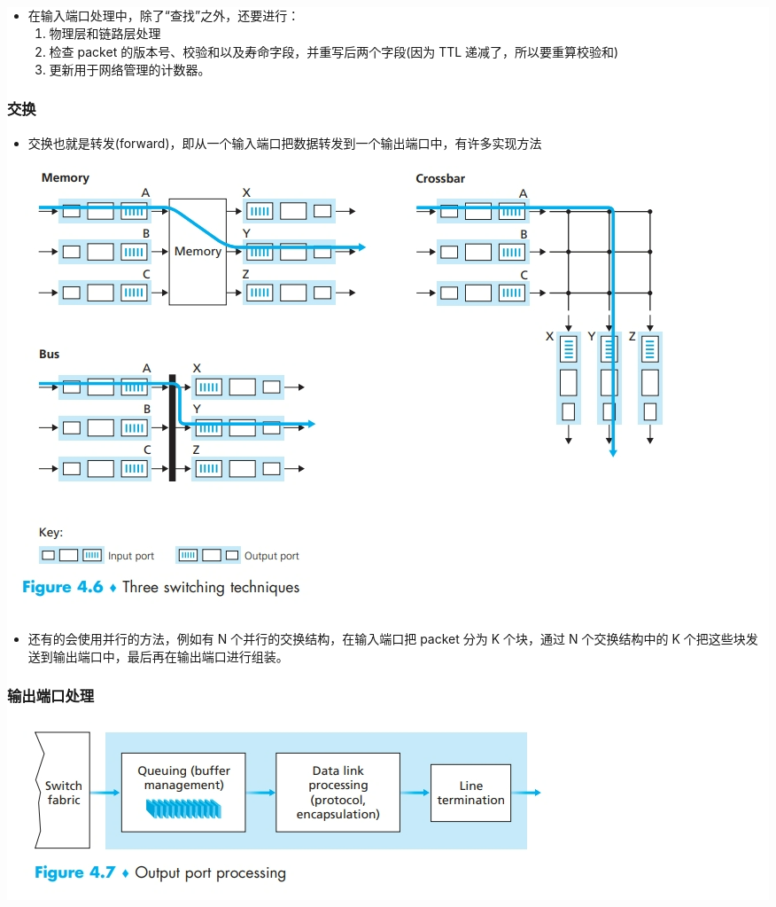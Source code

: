 - 在输入端口处理中，除了“查找”之外，还要进行：
  1. 物理层和链路层处理
  2. 检查 packet 的版本号、校验和以及寿命字段，并重写后两个字段(因为 TTL 递减了，所以要重算校验和)
  3. 更新用于网络管理的计数器。

### 交换

- 交换也就是转发(forward)，即从一个输入端口把数据转发到一个输出端口中，有许多实现方法

![交换方法.png](./images/Chapter4-Net-Layer/交换方法.png)

- 还有的会使用并行的方法，例如有 N 个并行的交换结构，在输入端口把 packet 分为 K 个块，通过 N 个交换结构中的 K 个把这些块发送到输出端口中，最后再在输出端口进行组装。

### 输出端口处理

![输出端口处理.png](./images/Chapter4-Net-Layer/输出端口处理.png)
